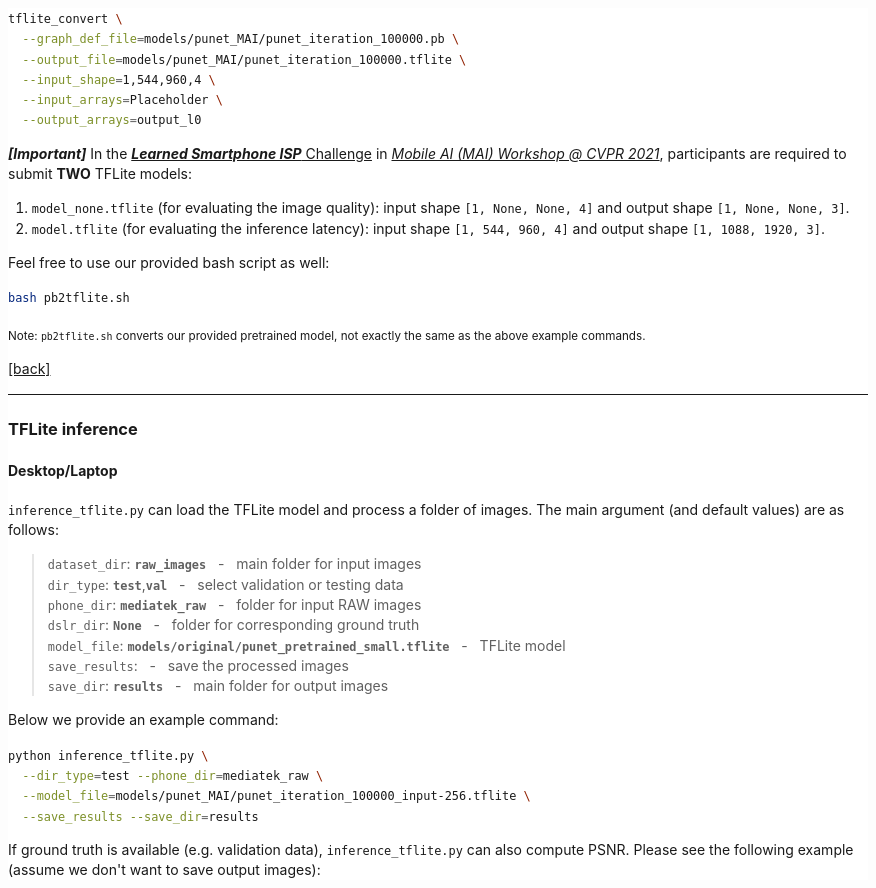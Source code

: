 ```bash
tflite_convert \
  --graph_def_file=models/punet_MAI/punet_iteration_100000.pb \
  --output_file=models/punet_MAI/punet_iteration_100000.tflite \
  --input_shape=1,544,960,4 \
  --input_arrays=Placeholder \
  --output_arrays=output_l0
```

***[Important]*** In the [***Learned Smartphone ISP*** Challenge](https://competitions.codalab.org/competitions/28054) in [*Mobile AI (MAI) Workshop @ CVPR 2021*](http://ai-benchmark.com/workshops/mai/2021/), participants are required to submit **TWO** TFLite models:
1. `model_none.tflite` (for evaluating the image quality): input shape `[1, None, None, 4]` and output shape `[1, None, None, 3]`.
2. `model.tflite` (for evaluating the inference latency): input shape `[1, 544, 960, 4]` and output shape `[1, 1088, 1920, 3]`. 

Feel free to use our provided bash script as well:
```bash
bash pb2tflite.sh
```
<sub>Note: `pb2tflite.sh` converts our provided pretrained model, not exactly the same as the above example commands. </sub>

[[back]](#contents)
</br>

---
### TFLite inference

#### Desktop/Laptop
`inference_tflite.py` can load the TFLite model and process a folder of images. The main argument (and default values) are as follows:

>```dataset_dir```: **```raw_images```**  &nbsp; - &nbsp; main folder for input images <br/>
>```dir_type```: **```test```**,**```val```**  &nbsp; - &nbsp; select validation or testing data <br/>
>```phone_dir```: **```mediatek_raw```**  &nbsp; - &nbsp; folder for input RAW images <br/>
>```dslr_dir```: **```None```**  &nbsp; - &nbsp; folder for corresponding ground truth <br/>
>```model_file```: **```models/original/punet_pretrained_small.tflite```**  &nbsp; - &nbsp; TFLite model <br/>
>```save_results```:  &nbsp; - &nbsp; save the processed images <br/>
>```save_dir```: **```results```**  &nbsp; - &nbsp; main folder for output images <br/>

Below we provide an example command:

```bash
python inference_tflite.py \
  --dir_type=test --phone_dir=mediatek_raw \
  --model_file=models/punet_MAI/punet_iteration_100000_input-256.tflite \
  --save_results --save_dir=results
```

If ground truth is available (e.g. validation data), `inference_tflite.py` can also compute PSNR. Please see the following example (assume we don't want to save output images):
